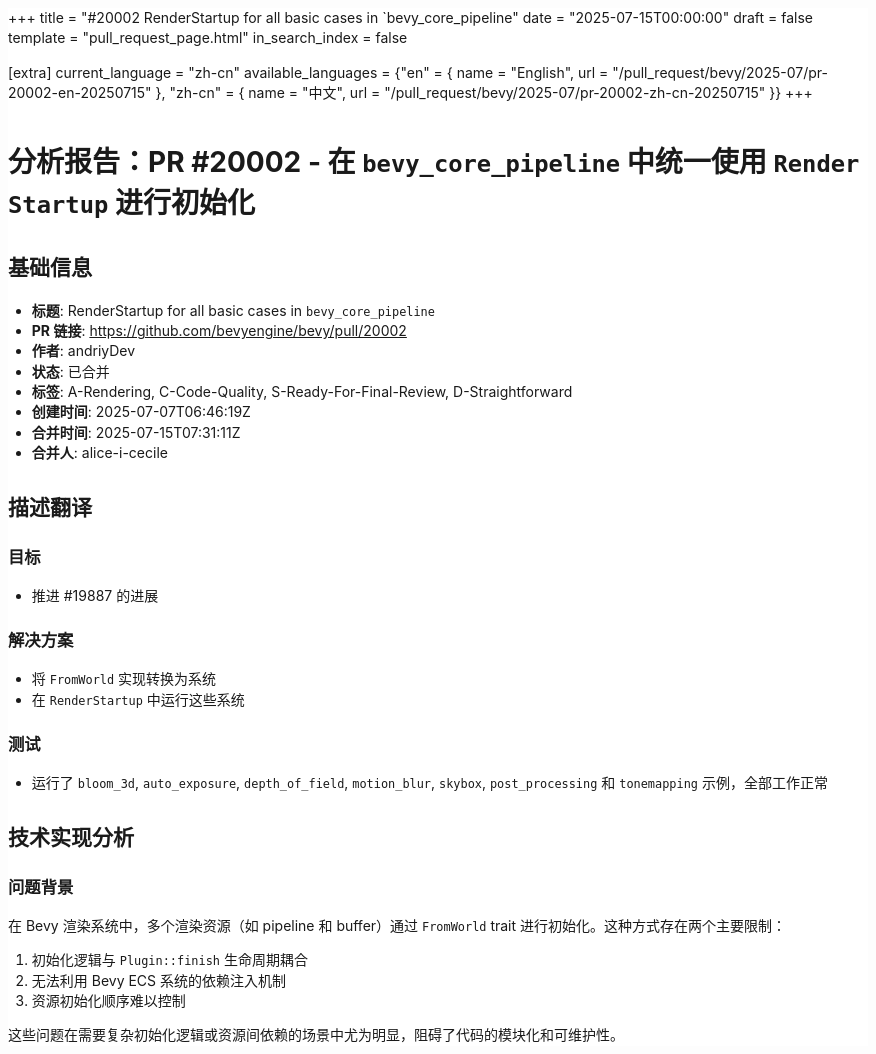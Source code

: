+++
title = "#20002 RenderStartup for all basic cases in `bevy_core_pipeline"
date = "2025-07-15T00:00:00"
draft = false
template = "pull_request_page.html"
in_search_index = false

[extra]
current_language = "zh-cn"
available_languages = {"en" = { name = "English", url = "/pull_request/bevy/2025-07/pr-20002-en-20250715" }, "zh-cn" = { name = "中文", url = "/pull_request/bevy/2025-07/pr-20002-zh-cn-20250715" }}
+++

# 分析报告：PR #20002 - 在 `bevy_core_pipeline` 中统一使用 `RenderStartup` 进行初始化

## 基础信息
- **标题**: RenderStartup for all basic cases in `bevy_core_pipeline`
- **PR 链接**: https://github.com/bevyengine/bevy/pull/20002
- **作者**: andriyDev
- **状态**: 已合并
- **标签**: A-Rendering, C-Code-Quality, S-Ready-For-Final-Review, D-Straightforward
- **创建时间**: 2025-07-07T06:46:19Z
- **合并时间**: 2025-07-15T07:31:11Z
- **合并人**: alice-i-cecile

## 描述翻译
### 目标
- 推进 #19887 的进展

### 解决方案
- 将 `FromWorld` 实现转换为系统
- 在 `RenderStartup` 中运行这些系统

### 测试
- 运行了 `bloom_3d`, `auto_exposure`, `depth_of_field`, `motion_blur`, `skybox`, `post_processing` 和 `tonemapping` 示例，全部工作正常

## 技术实现分析

### 问题背景
在 Bevy 渲染系统中，多个渲染资源（如 pipeline 和 buffer）通过 `FromWorld` trait 进行初始化。这种方式存在两个主要限制：
1. 初始化逻辑与 `Plugin::finish` 生命周期耦合
2. 无法利用 Bevy ECS 系统的依赖注入机制
3. 资源初始化顺序难以控制

这些问题在需要复杂初始化逻辑或资源间依赖的场景中尤为明显，阻碍了代码的模块化和可维护性。
